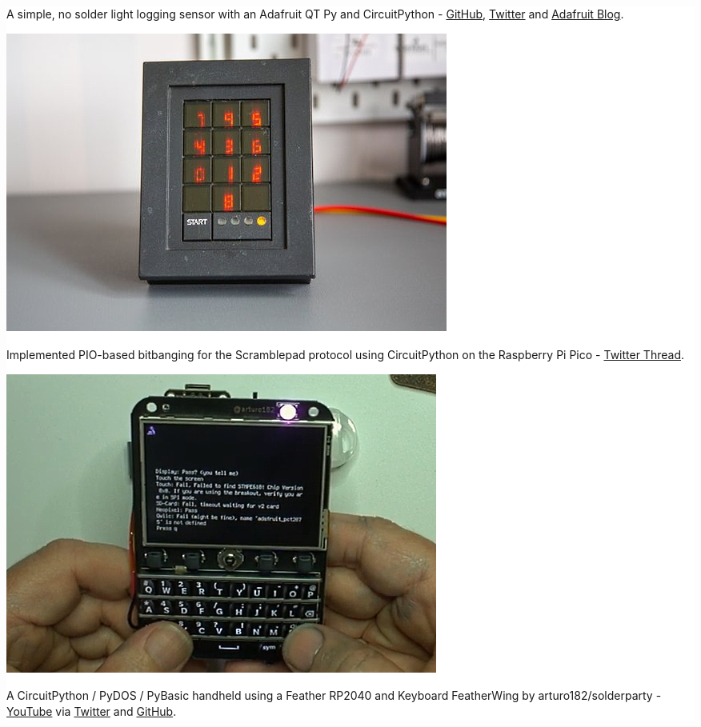 A simple, no solder light logging sensor with an Adafruit QT Py and CircuitPython - [GitHub](https://github.com/MarineNeuroLab/Light_sensor), [Twitter](https://twitter.com/marineneurolab/status/1449421925948792834?s=21) and [Adafruit Blog](https://blog.adafruit.com/2021/10/18/a-solderless-logging-light-meter-with-adafruit-parts-and-circuitpython-sensors-circuitpython-marineneurolab/).

[![Scramblepad](../assets/20211019/20211019sp.jpg)](https://twitter.com/landberg/status/1449707391696650243)

Implemented PIO-based bitbanging for the Scramblepad protocol using CircuitPython on the Raspberry Pi Pico - [Twitter Thread](https://twitter.com/landberg/status/1449707391696650243).

[![RP2040 Handheld](../assets/20211019/20211019kf.jpg)](https://youtu.be/pVs20lEJR-8)

A CircuitPython / PyDOS / PyBasic handheld using a Feather RP2040 and Keyboard FeatherWing by arturo182/solderparty - [YouTube](https://youtu.be/pVs20lEJR-8) via [Twitter](https://twitter.com/RetiredWizardUS/status/1444126210355863553) and [GitHub](https://github.com/RetiredWizard/PyDOS/tree/Keyboard-FeatherWing).

